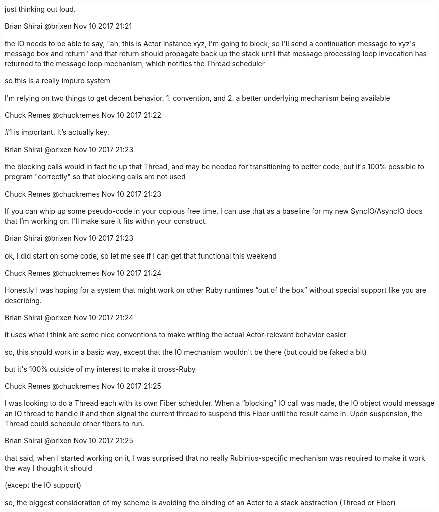 just thinking out loud.

Brian Shirai @brixen Nov 10 2017 21:21

the IO needs to be able to say, "ah, this is Actor instance xyz, I'm going to block, so I'll send a continuation message to xyz's message box and return" and that return should propagate back up the stack until that message processing loop invocation has returned to the message loop mechanism, which notifies the Thread scheduler

so this is a really impure system

I'm relying on two things to get decent behavior, 1. convention, and 2. a better underlying mechanism being available

Chuck Remes @chuckremes Nov 10 2017 21:22

\#1 is important. It’s actually key.

Brian Shirai @brixen Nov 10 2017 21:23

the blocking calls would in fact tie up that Thread, and may be needed for transitioning to better code, but it's 100% possible to program "correctly" so that blocking calls are not used

Chuck Remes @chuckremes Nov 10 2017 21:23

If you can whip up some pseudo-code in your copious free time, I can use that as a baseline for my new SyncIO/AsyncIO docs that I’m working on. I’ll make sure it fits within your construct.

Brian Shirai @brixen Nov 10 2017 21:23

ok, I did start on some code, so let me see if I can get that functional this weekend

Chuck Remes @chuckremes Nov 10 2017 21:24

Honestly I was hoping for a system that might work on other Ruby runtimes “out of the box” without special support like you are describing.

Brian Shirai @brixen Nov 10 2017 21:24

it uses what I think are some nice conventions to make writing the actual Actor-relevant behavior easier

so, this should work in a basic way, except that the IO mechanism wouldn't be there \(but could be faked a bit\)

but it's 100% outside of my interest to make it cross-Ruby

Chuck Remes @chuckremes Nov 10 2017 21:25

I was looking to do a Thread each with its own Fiber scheduler. When a “blocking” IO call was made, the IO object would message an IO thread to handle it and then signal the current thread to suspend this Fiber until the result came in. Upon suspension, the Thread could schedule other fibers to run.

Brian Shirai @brixen Nov 10 2017 21:25

that said, when I started working on it, I was surprised that no really Rubinius-specific mechanism was required to make it work the way I thought it should

\(except the IO support\)

so, the biggest consideration of my scheme is avoiding the binding of an Actor to a stack abstraction \(Thread or Fiber\)
